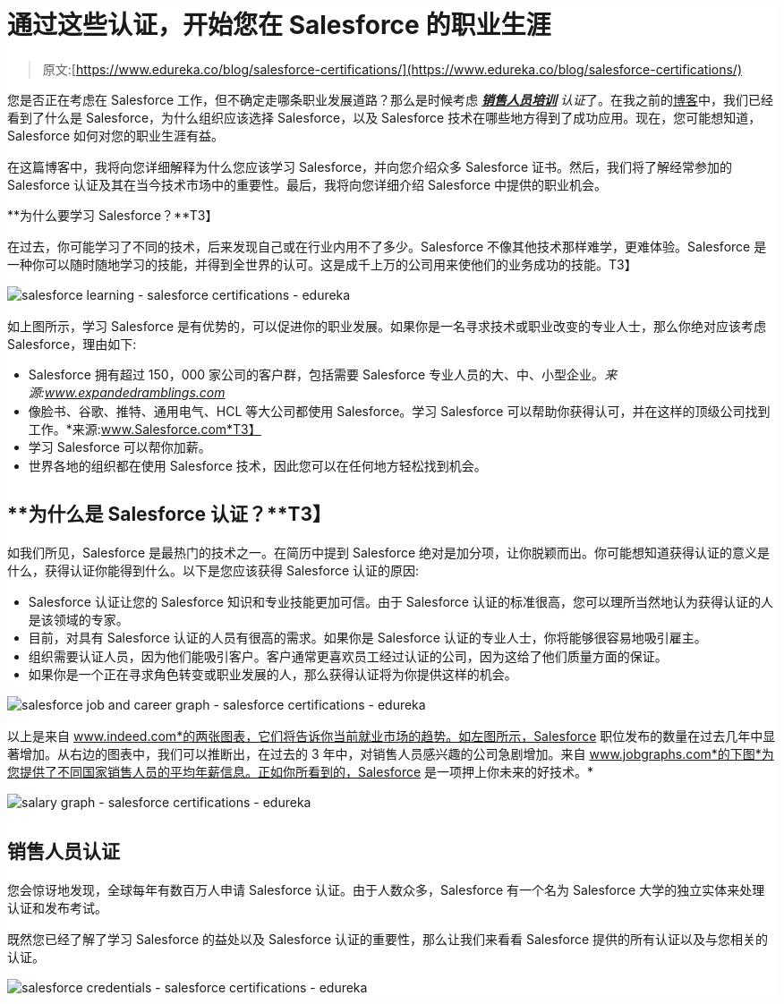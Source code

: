 # 通过这些认证，开始您在 Salesforce 的职业生涯

> 原文:[https://www.edureka.co/blog/salesforce-certifications/](https://www.edureka.co/blog/salesforce-certifications/)

您是否正在考虑在 Salesforce 工作，但不确定走哪条职业发展道路？那么是时候考虑 *[**销售人员培训**](https://www.edureka.co/salesforce-administrator-and-developer-training) 认证*了。在我之前的[博客](https://www.edureka.co/blog/what-is-salesforce/)中，我们已经看到了什么是 Salesforce，为什么组织应该选择 Salesforce，以及 Salesforce 技术在哪些地方得到了成功应用。现在，您可能想知道，Salesforce 如何对您的职业生涯有益。

在这篇博客中，我将向您详细解释为什么您应该学习 Salesforce，并向您介绍众多 Salesforce 证书。然后，我们将了解经常参加的 Salesforce 认证及其在当今技术市场中的重要性。最后，我将向您详细介绍 Salesforce 中提供的职业机会。

**为什么要学习 Salesforce？**T3】

在过去，你可能学习了不同的技术，后来发现自己或在行业内用不了多少。Salesforce 不像其他技术那样难学，更难体验。Salesforce 是一种你可以随时随地学习的技能，并得到全世界的认可。这是成千上万的公司用来使他们的业务成功的技能。T3】

![salesforce learning - salesforce certifications - edureka](../Images/364c9b02c41dec10211aaa69269989ce.png)

如上图所示，学习 Salesforce 是有优势的，可以促进你的职业发展。如果你是一名寻求技术或职业改变的专业人士，那么你绝对应该考虑 Salesforce，理由如下:

*   Salesforce 拥有超过 150，000 家公司的客户群，包括需要 Salesforce 专业人员的大、中、小型企业。*来源:www.expandedramblings.com*
*   像脸书、谷歌、推特、通用电气、HCL 等大公司都使用 Salesforce。学习 Salesforce 可以帮助你获得认可，并在这样的顶级公司找到工作。*来源:www.Salesforce.com*T3】
*   学习 Salesforce 可以帮你加薪。
*   世界各地的组织都在使用 Salesforce 技术，因此您可以在任何地方轻松找到机会。

## **为什么是 Salesforce 认证？**T3】

如我们所见，Salesforce 是最热门的技术之一。在简历中提到 Salesforce 绝对是加分项，让你脱颖而出。你可能想知道获得认证的意义是什么，获得认证你能得到什么。以下是您应该获得 Salesforce 认证的原因:

*   Salesforce 认证让您的 Salesforce 知识和专业技能更加可信。由于 Salesforce 认证的标准很高，您可以理所当然地认为获得认证的人是该领域的专家。
*   目前，对具有 Salesforce 认证的人员有很高的需求。如果你是 Salesforce 认证的专业人士，你将能够很容易地吸引雇主。
*   组织需要认证人员，因为他们能吸引客户。客户通常更喜欢员工经过认证的公司，因为这给了他们质量方面的保证。
*   如果你是一个正在寻求角色转变或职业发展的人，那么获得认证将为你提供这样的机会。

![salesforce job and career graph - salesforce certifications - edureka](../Images/c0a7c8e4d8f2e5ffecc50eeeb61e63b2.png)

以上是来自 www.indeed.com*的两张图表，它们将告诉你当前就业市场的趋势。如左图所示，Salesforce 职位发布的数量在过去几年中显著增加。从右边的图表中，我们可以推断出，在过去的 3 年中，对销售人员感兴趣的公司急剧增加。来自 www.jobgraphs.com*的下图*为您提供了不同国家销售人员的平均年薪信息。正如你所看到的，Salesforce 是一项押上你未来的好技术。*

![salary graph - salesforce certifications - edureka](../Images/e1ebf065ec38773fe1c25fb034346417.png)

## **销售人员认证**

您会惊讶地发现，全球每年有数百万人申请 Salesforce 认证。由于人数众多，Salesforce 有一个名为 Salesforce 大学的独立实体来处理认证和发布考试。

既然您已经了解了学习 Salesforce 的益处以及 Salesforce 认证的重要性，那么让我们来看看 Salesforce 提供的所有认证以及与您相关的认证。

![salesforce credentials - salesforce certifications - edureka](../Images/d9d602f2c682d8fbcf2a48497a585168.png)
